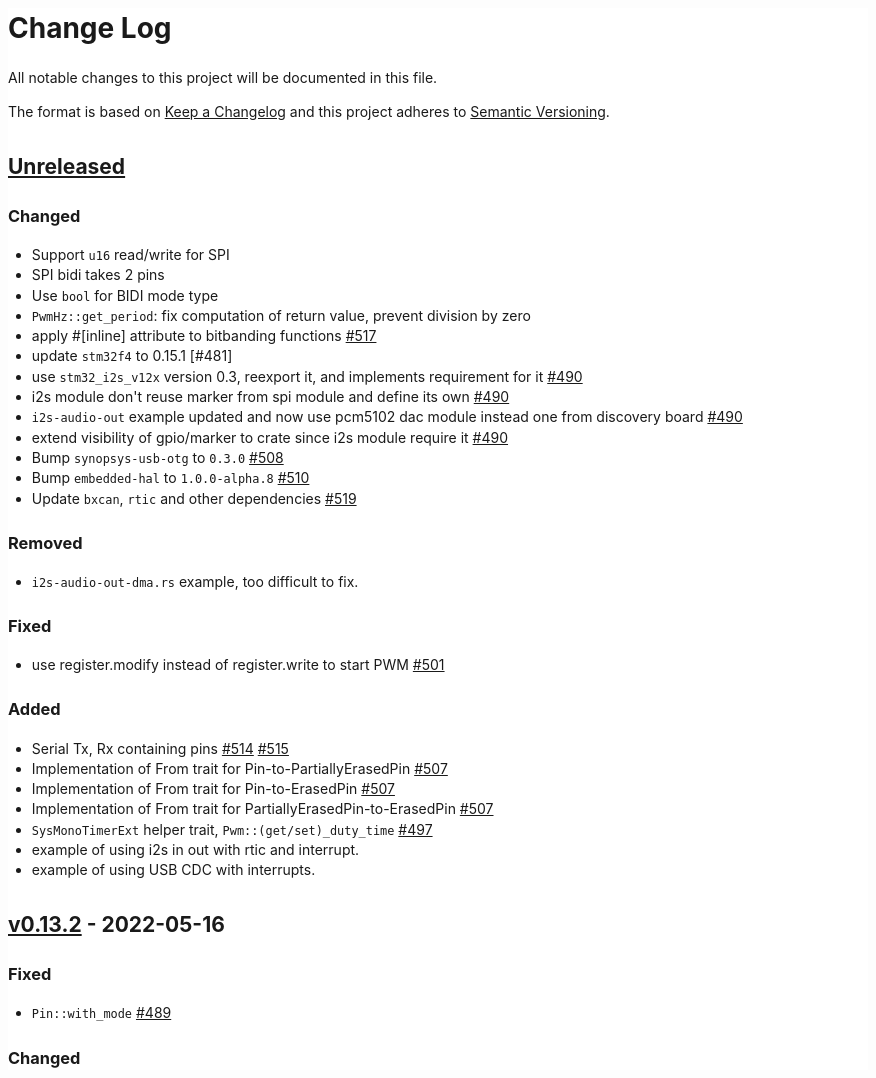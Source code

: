 # Change Log

All notable changes to this project will be documented in this file.

The format is based on [Keep a Changelog](http://keepachangelog.com/)
and this project adheres to [Semantic Versioning](http://semver.org/).

## [Unreleased]

### Changed

 - Support `u16` read/write for SPI
 - SPI bidi takes 2 pins
 - Use `bool` for BIDI mode type
 - `PwmHz::get_period`: fix computation of return value, prevent division by zero
 - apply #[inline] attribute to bitbanding functions [#517]
 - update `stm32f4` to 0.15.1 [#481]
 - use `stm32_i2s_v12x` version 0.3, reexport it, and implements requirement for it [#490]
 - i2s module don't reuse marker from spi module and define its own [#490]
 - `i2s-audio-out` example updated and now use pcm5102 dac module instead one from discovery board [#490]
 - extend visibility of gpio/marker to crate since i2s module require it [#490]
 - Bump `synopsys-usb-otg` to `0.3.0` [#508]
 - Bump `embedded-hal` to `1.0.0-alpha.8` [#510]
 - Update `bxcan`, `rtic` and other dependencies [#519]

### Removed
 - `i2s-audio-out-dma.rs` example, too difficult to fix.

### Fixed
 - use register.modify instead of register.write to start PWM [#501]

### Added

- Serial Tx, Rx containing pins [#514] [#515]
- Implementation of From trait for Pin-to-PartiallyErasedPin [#507]
- Implementation of From trait for Pin-to-ErasedPin [#507]
- Implementation of From trait for PartiallyErasedPin-to-ErasedPin [#507]
- `SysMonoTimerExt` helper trait, `Pwm::(get/set)_duty_time` [#497]
- example of using i2s in out with rtic and interrupt.
- example of using USB CDC with interrupts.

[#489]: https://github.com/stm32-rs/stm32f4xx-hal/pull/489
[#490]: https://github.com/stm32-rs/stm32f4xx-hal/pull/490
[#497]: https://github.com/stm32-rs/stm32f4xx-hal/pull/497
[#501]: https://github.com/stm32-rs/stm32f4xx-hal/issues/501
[#507]: https://github.com/stm32-rs/stm32f4xx-hal/pull/507
[#508]: https://github.com/stm32-rs/stm32f4xx-hal/pull/508
[#510]: https://github.com/stm32-rs/stm32f4xx-hal/pull/510
[#514]: https://github.com/stm32-rs/stm32f4xx-hal/pull/514
[#515]: https://github.com/stm32-rs/stm32f4xx-hal/pull/515
[#517]: https://github.com/stm32-rs/stm32f4xx-hal/pull/517
[#519]: https://github.com/stm32-rs/stm32f4xx-hal/pull/519

## [v0.13.2] - 2022-05-16

### Fixed

- `Pin::with_mode` [#489]

### Changed


[#487]: https://github.com/stm32-rs/stm32f4xx-hal/pull/487
[#479]: https://github.com/stm32-rs/stm32f4xx-hal/pull/479
[#485]: https://github.com/stm32-rs/stm32f4xx-hal/pull/485
[#418]: https://github.com/stm32-rs/stm32f4xx-hal/pull/418
[#458]: https://github.com/stm32-rs/stm32f4xx-hal/pull/458
[#460]: https://github.com/stm32-rs/stm32f4xx-hal/pull/460
[#464]: https://github.com/stm32-rs/stm32f4xx-hal/pull/464
[#465]: https://github.com/stm32-rs/stm32f4xx-hal/pull/465
[#467]: https://github.com/stm32-rs/stm32f4xx-hal/pull/467
[#468]: https://github.com/stm32-rs/stm32f4xx-hal/pull/468
[#470]: https://github.com/stm32-rs/stm32f4xx-hal/pull/470
[#471]: https://github.com/stm32-rs/stm32f4xx-hal/pull/471
[#472]: https://github.com/stm32-rs/stm32f4xx-hal/pull/472
[#473]: https://github.com/stm32-rs/stm32f4xx-hal/pull/473
[#474]: https://github.com/stm32-rs/stm32f4xx-hal/pull/474
[#476]: https://github.com/stm32-rs/stm32f4xx-hal/pull/476
[#477]: https://github.com/stm32-rs/stm32f4xx-hal/pull/477
[#385]: https://github.com/stm32-rs/stm32f4xx-hal/pull/385
[#421]: https://github.com/stm32-rs/stm32f4xx-hal/pull/421
[#422]: https://github.com/stm32-rs/stm32f4xx-hal/pull/422
[#423]: https://github.com/stm32-rs/stm32f4xx-hal/pull/423
[#425]: https://github.com/stm32-rs/stm32f4xx-hal/pull/425
[#428]: https://github.com/stm32-rs/stm32f4xx-hal/pull/428
[#429]: https://github.com/stm32-rs/stm32f4xx-hal/pull/429
[#431]: https://github.com/stm32-rs/stm32f4xx-hal/pull/431
[#432]: https://github.com/stm32-rs/stm32f4xx-hal/pull/432
[#434]: https://github.com/stm32-rs/stm32f4xx-hal/pull/434
[#436]: https://github.com/stm32-rs/stm32f4xx-hal/pull/436
[#438]: https://github.com/stm32-rs/stm32f4xx-hal/pull/438
[#439]: https://github.com/stm32-rs/stm32f4xx-hal/pull/439
[#440]: https://github.com/stm32-rs/stm32f4xx-hal/pull/440
[#443]: https://github.com/stm32-rs/stm32f4xx-hal/pull/443
[#441]: https://github.com/stm32-rs/stm32f4xx-hal/pull/441
[#430]: https://github.com/stm32-rs/stm32f4xx-hal/pull/430
[#447]: https://github.com/stm32-rs/stm32f4xx-hal/pull/447
[#448]: https://github.com/stm32-rs/stm32f4xx-hal/pull/448
[#449]: https://github.com/stm32-rs/stm32f4xx-hal/pull/449
[#454]: https://github.com/stm32-rs/stm32f4xx-hal/pull/454
[#409]: https://github.com/stm32-rs/stm32f4xx-hal/pull/409
[#415]: https://github.com/stm32-rs/stm32f4xx-hal/pull/415
[#408]: https://github.com/stm32-rs/stm32f4xx-hal/pull/408
[#372]: https://github.com/stm32-rs/stm32f4xx-hal/pull/372
[#373]: https://github.com/stm32-rs/stm32f4xx-hal/pull/373
[#396]: https://github.com/stm32-rs/stm32f4xx-hal/pull/396
[#374]: https://github.com/stm32-rs/stm32f4xx-hal/pull/374
[#380]: https://github.com/stm32-rs/stm32f4xx-hal/pull/380
[#381]: https://github.com/stm32-rs/stm32f4xx-hal/pull/381
[#382]: https://github.com/stm32-rs/stm32f4xx-hal/pull/382
[#389]: https://github.com/stm32-rs/stm32f4xx-hal/pull/389
[#390]: https://github.com/stm32-rs/stm32f4xx-hal/pull/390
[#399]: https://github.com/stm32-rs/stm32f4xx-hal/pull/399
[#367]: https://github.com/stm32-rs/stm32f4xx-hal/pull/367
[#371]: https://github.com/stm32-rs/stm32f4xx-hal/pull/371
[#383]: https://github.com/stm32-rs/stm32f4xx-hal/pull/383
[#384]: https://github.com/stm32-rs/stm32f4xx-hal/pull/384
[#386]: https://github.com/stm32-rs/stm32f4xx-hal/pull/386
[#387]: https://github.com/stm32-rs/stm32f4xx-hal/pull/387
[#393]: https://github.com/stm32-rs/stm32f4xx-hal/pull/393
[#395]: https://github.com/stm32-rs/stm32f4xx-hal/pull/395
[#397]: https://github.com/stm32-rs/stm32f4xx-hal/pull/397
[#401]: https://github.com/stm32-rs/stm32f4xx-hal/pull/401
[#403]: https://github.com/stm32-rs/stm32f4xx-hal/pull/403
[#404]: https://github.com/stm32-rs/stm32f4xx-hal/pull/404
[#405]: https://github.com/stm32-rs/stm32f4xx-hal/pull/405
[#419]: https://github.com/stm32-rs/stm32f4xx-hal/pull/419
[#265]: https://github.com/stm32-rs/stm32f4xx-hal/pull/265
[#266]: https://github.com/stm32-rs/stm32f4xx-hal/pull/266
[#271]: https://github.com/stm32-rs/stm32f4xx-hal/pull/271
[#295]: https://github.com/stm32-rs/stm32f4xx-hal/pull/295
[#297]: https://github.com/stm32-rs/stm32f4xx-hal/pull/297
[#298]: https://github.com/stm32-rs/stm32f4xx-hal/pull/298
[#302]: https://github.com/stm32-rs/stm32f4xx-hal/pull/302
[#303]: https://github.com/stm32-rs/stm32f4xx-hal/pull/303
[#306]: https://github.com/stm32-rs/stm32f4xx-hal/pull/306
[#309]: https://github.com/stm32-rs/stm32f4xx-hal/pull/309
[#311]: https://github.com/stm32-rs/stm32f4xx-hal/pull/311
[#313]: https://github.com/stm32-rs/stm32f4xx-hal/pull/313
[#325]: https://github.com/stm32-rs/stm32f4xx-hal/pull/325
[#328]: https://github.com/stm32-rs/stm32f4xx-hal/pull/328
[#318]: https://github.com/stm32-rs/stm32f4xx-hal/pull/318
[#319]: https://github.com/stm32-rs/stm32f4xx-hal/pull/319
[#322]: https://github.com/stm32-rs/stm32f4xx-hal/pull/322
[#323]: https://github.com/stm32-rs/stm32f4xx-hal/pull/323
[#332]: https://github.com/stm32-rs/stm32f4xx-hal/pull/332
[#340]: https://github.com/stm32-rs/stm32f4xx-hal/pull/340
[#342]: https://github.com/stm32-rs/stm32f4xx-hal/pull/342
[#345]: https://github.com/stm32-rs/stm32f4xx-hal/pull/345
[#346]: https://github.com/stm32-rs/stm32f4xx-hal/pull/346
[#347]: https://github.com/stm32-rs/stm32f4xx-hal/pull/347
[#349]: https://github.com/stm32-rs/stm32f4xx-hal/pull/349
[#351]: https://github.com/stm32-rs/stm32f4xx-hal/pull/351
[#353]: https://github.com/stm32-rs/stm32f4xx-hal/pull/353
[#355]: https://github.com/stm32-rs/stm32f4xx-hal/pull/355
[#356]: https://github.com/stm32-rs/stm32f4xx-hal/pull/356
[#357]: https://github.com/stm32-rs/stm32f4xx-hal/pull/357
[#363]: https://github.com/stm32-rs/stm32f4xx-hal/pull/363
[#266]: https://github.com/stm32-rs/stm32f4xx-hal/pull/266
[#293]: https://github.com/stm32-rs/stm32f4xx-hal/pull/293
[#294]: https://github.com/stm32-rs/stm32f4xx-hal/pull/294
[#299]: https://github.com/stm32-rs/stm32f4xx-hal/pull/299
[#258]: https://github.com/stm32-rs/stm32f4xx-hal/pull/258
[#257]: https://github.com/stm32-rs/stm32f4xx-hal/pull/257
[#301]: https://github.com/stm32-rs/stm32f4xx-hal/pull/301
[#330]: https://github.com/stm32-rs/stm32f4xx-hal/pull/330
[#331]: https://github.com/stm32-rs/stm32f4xx-hal/pull/331
[#333]: https://github.com/stm32-rs/stm32f4xx-hal/pull/333
[#334]: https://github.com/stm32-rs/stm32f4xx-hal/pull/334
[#337]: https://github.com/stm32-rs/stm32f4xx-hal/pull/337
[#339]: https://github.com/stm32-rs/stm32f4xx-hal/pull/339
[#341]: https://github.com/stm32-rs/stm32f4xx-hal/pull/341
[#343]: https://github.com/stm32-rs/stm32f4xx-hal/pull/343
[#349]: https://github.com/stm32-rs/stm32f4xx-hal/pull/349
[#351]: https://github.com/stm32-rs/stm32f4xx-hal/pull/351
[#355]: https://github.com/stm32-rs/stm32f4xx-hal/pull/355
[#356]: https://github.com/stm32-rs/stm32f4xx-hal/pull/356
[#358]: https://github.com/stm32-rs/stm32f4xx-hal/pull/358
[#359]: https://github.com/stm32-rs/stm32f4xx-hal/pull/359
[#364]: https://github.com/stm32-rs/stm32f4xx-hal/pull/364
[#365]: https://github.com/stm32-rs/stm32f4xx-hal/pull/365
[#305]: https://github.com/stm32-rs/stm32f4xx-hal/pull/305
[#312]: https://github.com/stm32-rs/stm32f4xx-hal/pull/312
[#323]: https://github.com/stm32-rs/stm32f4xx-hal/pull/323
[#231]: https://github.com/stm32-rs/stm32f4xx-hal/pull/231
[#262]: https://github.com/stm32-rs/stm32f4xx-hal/pull/262
[#263]: https://github.com/stm32-rs/stm32f4xx-hal/pull/263
[#278]: https://github.com/stm32-rs/stm32f4xx-hal/issues/278
[#273]: https://github.com/stm32-rs/stm32f4xx-hal/pull/273
[#286]: https://github.com/stm32-rs/stm32f4xx-hal/pull/286
[#237]: https://github.com/stm32-rs/stm32f4xx-hal/pull/237
[#261]: https://github.com/stm32-rs/stm32f4xx-hal/pull/261
[#264]: https://github.com/stm32-rs/stm32f4xx-hal/pull/264
[#283]: https://github.com/stm32-rs/stm32f4xx-hal/pull/283
[Unreleased]: https://github.com/stm32-rs/stm32f4xx-hal/compare/v0.13.2...HEAD
[v0.13.2]: https://github.com/stm32-rs/stm32f4xx-hal/compare/v0.13.1...v0.13.2
[v0.13.1]: https://github.com/stm32-rs/stm32f4xx-hal/compare/v0.13.0...v0.13.1
[v0.13.0]: https://github.com/stm32-rs/stm32f4xx-hal/compare/v0.12.0...v0.13.0
[v0.12.0]: https://github.com/stm32-rs/stm32f4xx-hal/compare/v0.11.1...v0.12.0
[v0.11.1]: https://github.com/stm32-rs/stm32f4xx-hal/compare/v0.11.0...v0.11.1
[v0.11.0]: https://github.com/stm32-rs/stm32f4xx-hal/compare/v0.10.1...v0.11.0
[v0.10.1]: https://github.com/stm32-rs/stm32f4xx-hal/compare/v0.10.0...v0.10.1
[v0.10.0]: https://github.com/stm32-rs/stm32f4xx-hal/compare/v0.9.0...v0.10.0
[v0.9.0]: https://github.com/stm32-rs/stm32f4xx-hal/compare/v0.8.3...v0.9.0
[v0.8.3]: https://github.com/stm32-rs/stm32f4xx-hal/compare/v0.8.2...v0.8.3
[v0.8.2]: https://github.com/stm32-rs/stm32f4xx-hal/compare/v0.8.1...v0.8.2
[v0.8.1]: https://github.com/stm32-rs/stm32f4xx-hal/compare/v0.8.0...v0.8.1
[v0.8.0]: https://github.com/stm32-rs/stm32f4xx-hal/compare/v0.7.0...v0.8.0
[v0.7.0]: https://github.com/stm32-rs/stm32f4xx-hal/compare/v0.6.0...v0.7.0
[v0.6.0]: https://github.com/stm32-rs/stm32f4xx-hal/compare/v0.5.0...v0.6.0
[v0.5.0]: https://github.com/stm32-rs/stm32f4xx-hal/compare/v0.4.0...v0.5.0
[v0.4.0]: https://github.com/stm32-rs/stm32f4xx-hal/compare/v0.3.0...v0.4.0
[v0.3.0]: https://github.com/stm32-rs/stm32f4xx-hal/compare/v0.2.8...v0.3.0
[v0.2.8]: https://github.com/stm32-rs/stm32f4xx-hal/compare/v0.2.7...v0.2.8
[v0.2.7]: https://github.com/stm32-rs/stm32f4xx-hal/compare/v0.2.6...v0.2.7
[v0.2.6]: https://github.com/stm32-rs/stm32f4xx-hal/compare/v0.2.5...v0.2.6
[v0.2.5]: https://github.com/stm32-rs/stm32f4xx-hal/compare/v0.2.4...v0.2.5
[v0.2.4]: https://github.com/stm32-rs/stm32f4xx-hal/compare/v0.2.3...v0.2.4
[v0.2.3]: https://github.com/stm32-rs/stm32f4xx-hal/compare/v0.2.2...v0.2.3
[v0.2.2]: https://github.com/stm32-rs/stm32f4xx-hal/compare/v0.2.1...v0.2.2
[v0.2.1]: https://github.com/stm32-rs/stm32f4xx-hal/compare/v0.2.0...v0.2.1
[v0.2.0]: https://github.com/stm32-rs/stm32f4xx-hal/compare/v0.1.0...v0.2.0